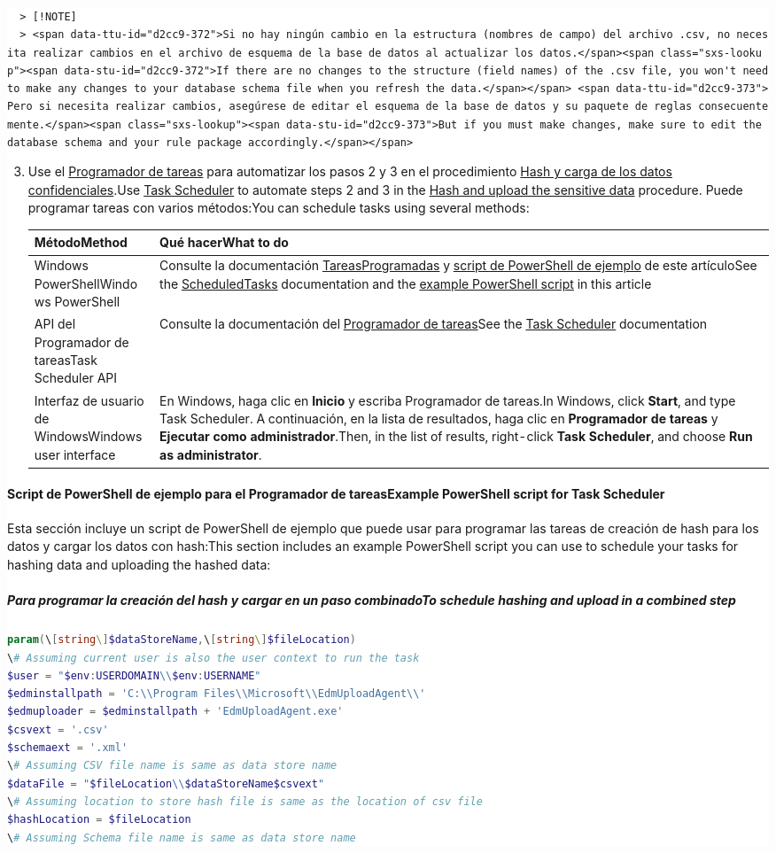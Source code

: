       > [!NOTE]
      > <span data-ttu-id="d2cc9-372">Si no hay ningún cambio en la estructura (nombres de campo) del archivo .csv, no necesita realizar cambios en el archivo de esquema de la base de datos al actualizar los datos.</span><span class="sxs-lookup"><span data-stu-id="d2cc9-372">If there are no changes to the structure (field names) of the .csv file, you won't need to make any changes to your database schema file when you refresh the data.</span></span> <span data-ttu-id="d2cc9-373">Pero si necesita realizar cambios, asegúrese de editar el esquema de la base de datos y su paquete de reglas consecuentemente.</span><span class="sxs-lookup"><span data-stu-id="d2cc9-373">But if you must make changes, make sure to edit the database schema and your rule package accordingly.</span></span>

3. <span data-ttu-id="d2cc9-374">Use el [Programador de tareas](https://docs.microsoft.com/windows/desktop/TaskSchd/task-scheduler-start-page) para automatizar los pasos 2 y 3 en el procedimiento [Hash y carga de los datos confidenciales](#part-2-hash-and-upload-the-sensitive-data).</span><span class="sxs-lookup"><span data-stu-id="d2cc9-374">Use [Task Scheduler](https://docs.microsoft.com/windows/desktop/TaskSchd/task-scheduler-start-page) to automate steps 2 and 3 in the [Hash and upload the sensitive data](#part-2-hash-and-upload-the-sensitive-data) procedure.</span></span> <span data-ttu-id="d2cc9-375">Puede programar tareas con varios métodos:</span><span class="sxs-lookup"><span data-stu-id="d2cc9-375">You can schedule tasks using several methods:</span></span>

      | <span data-ttu-id="d2cc9-376">Método</span><span class="sxs-lookup"><span data-stu-id="d2cc9-376">Method</span></span>             | <span data-ttu-id="d2cc9-377">Qué hacer</span><span class="sxs-lookup"><span data-stu-id="d2cc9-377">What to do</span></span> |
      | ---------------------- | ---------------- |
      | <span data-ttu-id="d2cc9-378">Windows PowerShell</span><span class="sxs-lookup"><span data-stu-id="d2cc9-378">Windows PowerShell</span></span>     | <span data-ttu-id="d2cc9-379">Consulte la documentación [TareasProgramadas](https://docs.microsoft.com/powershell/module/scheduledtasks/?view=win10-ps) y [script de PowerShell de ejemplo](#example-powershell-script-for-task-scheduler) de este artículo</span><span class="sxs-lookup"><span data-stu-id="d2cc9-379">See the [ScheduledTasks](https://docs.microsoft.com/powershell/module/scheduledtasks/?view=win10-ps) documentation and the [example PowerShell script](#example-powershell-script-for-task-scheduler) in this article</span></span> |
      | <span data-ttu-id="d2cc9-380">API del Programador de tareas</span><span class="sxs-lookup"><span data-stu-id="d2cc9-380">Task Scheduler API</span></span>     | <span data-ttu-id="d2cc9-381">Consulte la documentación del [Programador de tareas](https://docs.microsoft.com/windows/desktop/TaskSchd/using-the-task-scheduler)</span><span class="sxs-lookup"><span data-stu-id="d2cc9-381">See the [Task Scheduler](https://docs.microsoft.com/windows/desktop/TaskSchd/using-the-task-scheduler) documentation</span></span>                                                                                                                                                                                                                                                                                |
      | <span data-ttu-id="d2cc9-382">Interfaz de usuario de Windows</span><span class="sxs-lookup"><span data-stu-id="d2cc9-382">Windows user interface</span></span> | <span data-ttu-id="d2cc9-383">En Windows, haga clic en **Inicio** y escriba Programador de tareas.</span><span class="sxs-lookup"><span data-stu-id="d2cc9-383">In Windows, click **Start**, and type Task Scheduler.</span></span> <span data-ttu-id="d2cc9-384">A continuación, en la lista de resultados, haga clic en **Programador de tareas** y **Ejecutar como administrador**.</span><span class="sxs-lookup"><span data-stu-id="d2cc9-384">Then, in the list of results, right-click **Task Scheduler**, and choose **Run as administrator**.</span></span>                                                                                                                                                                                                                                                                           |

#### <a name="example-powershell-script-for-task-scheduler"></a><span data-ttu-id="d2cc9-385">Script de PowerShell de ejemplo para el Programador de tareas</span><span class="sxs-lookup"><span data-stu-id="d2cc9-385">Example PowerShell script for Task Scheduler</span></span>

<span data-ttu-id="d2cc9-386">Esta sección incluye un script de PowerShell de ejemplo que puede usar para programar las tareas de creación de hash para los datos y cargar los datos con hash:</span><span class="sxs-lookup"><span data-stu-id="d2cc9-386">This section includes an example PowerShell script you can use to schedule your tasks for hashing data and uploading the hashed data:</span></span>

##### <a name="to-schedule-hashing-and-upload-in-a-combined-step"></a><span data-ttu-id="d2cc9-387">Para programar la creación del hash y cargar en un paso combinado</span><span class="sxs-lookup"><span data-stu-id="d2cc9-387">To schedule hashing and upload in a combined step</span></span>

```powershell
param(\[string\]$dataStoreName,\[string\]$fileLocation)
\# Assuming current user is also the user context to run the task
$user = "$env:USERDOMAIN\\$env:USERNAME"
$edminstallpath = 'C:\\Program Files\\Microsoft\\EdmUploadAgent\\'
$edmuploader = $edminstallpath + 'EdmUploadAgent.exe'
$csvext = '.csv'
$schemaext = '.xml'
\# Assuming CSV file name is same as data store name
$dataFile = "$fileLocation\\$dataStoreName$csvext"
\# Assuming location to store hash file is same as the location of csv file
$hashLocation = $fileLocation
\# Assuming Schema file name is same as data store name
```